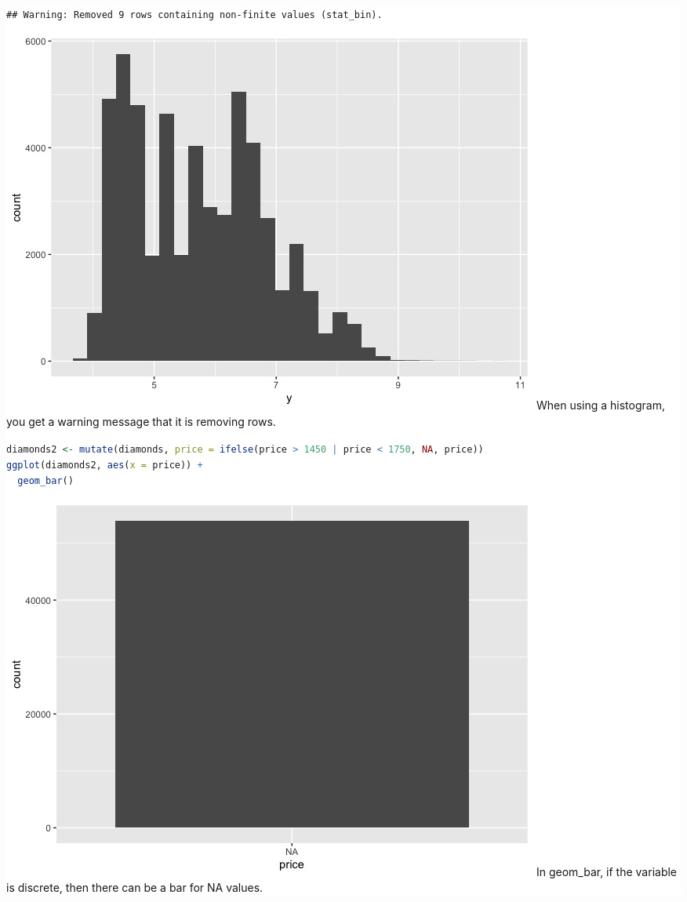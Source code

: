 ```
## Warning: Removed 9 rows containing non-finite values (stat_bin).
```

![](week_4_files/figure-html/unnamed-chunk-6-1.png)
When using a histogram, you get a warning message that it is removing rows. 


```r
diamonds2 <- mutate(diamonds, price = ifelse(price > 1450 | price < 1750, NA, price))
ggplot(diamonds2, aes(x = price)) +
  geom_bar()
```

![](week_4_files/figure-html/unnamed-chunk-7-1.png)
In geom_bar, if the variable is discrete, then there can be a bar for NA values. 
